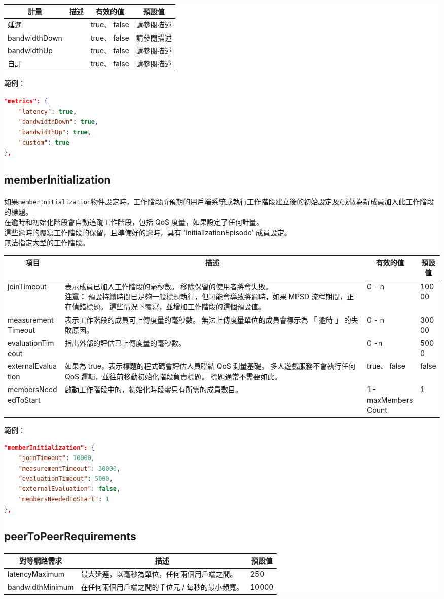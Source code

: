 計量 | 描述 | 有效的值 | 預設值
-- | -- | -- | --
延遲 | | true、 false | 請參閱描述
bandwidthDown | | true、 false | 請參閱描述
bandwidthUp | | true、 false | 請參閱描述
自訂 | | true、 false | 請參閱描述

範例：
```json
"metrics": {
    "latency": true,
    "bandwidthDown": true,
    "bandwidthUp": true,
    "custom": true
},
```

## <a name="memberinitialization"></a>memberInitialization
如果`memberInitialization`物件設定時，工作階段所預期的用戶端系統或執行工作階段建立後的初始設定及/或做為新成員加入此工作階段的標題。  
在逾時和初始化階段會自動追蹤工作階段，包括 QoS 度量，如果設定了任何計量。  
這些逾時的覆寫工作階段的保留，且準備好的逾時，具有 'initializationEpisode' 成員設定。  
無法指定大型的工作階段。

項目  | 描述 | 有效的值 | 預設值
-- | -- | -- | --
joinTimeout | 表示成員已加入工作階段的毫秒數。 移除保留的使用者將會失敗。</br>**注意：** 預設持續時間已足夠一般標題執行，但可能會導致將逾時，如果 MPSD 流程期間，正在偵錯標題。 這些情況下覆寫，並增加工作階段的這個預設值。| 0 - n | 10000
measurementTimeout | 表示工作階段的成員可上傳度量的毫秒數。 無法上傳度量單位的成員會標示為 「 逾時 」 的失敗原因。  | 0 - n | 30000
evaluationTimeout | 指出外部的評估已上傳度量的毫秒數。 | 0 -n | 5000
externalEvaluation | 如果為 true，表示標題的程式碼會評估人員聯結 QoS 測量基礎。 多人遊戲服務不會執行任何 QoS 邏輯，並往前移動初始化階段負責標題。 標題通常不需要如此。 | true、 false | false
membersNeededToStart | 啟動工作階段中的，初始化時段零只有所需的成員數目。 | 1-maxMembersCount | 1

範例：
```json
"memberInitialization": {
    "joinTimeout": 10000,  
    "measurementTimeout": 30000,  
    "evaluationTimeout": 5000,
    "externalEvaluation": false,
    "membersNeededToStart": 1
},
```


## <a name="peertopeerrequirements"></a>peerToPeerRequirements

對等網路需求 | 描述 | 預設值
-- | -- |--
latencyMaximum | 最大延遲，以毫秒為單位，任何兩個用戶端之間。 | 250
bandwidthMinimum | 在任何兩個用戶端之間的千位元 / 每秒的最小頻寬。 | 10000
